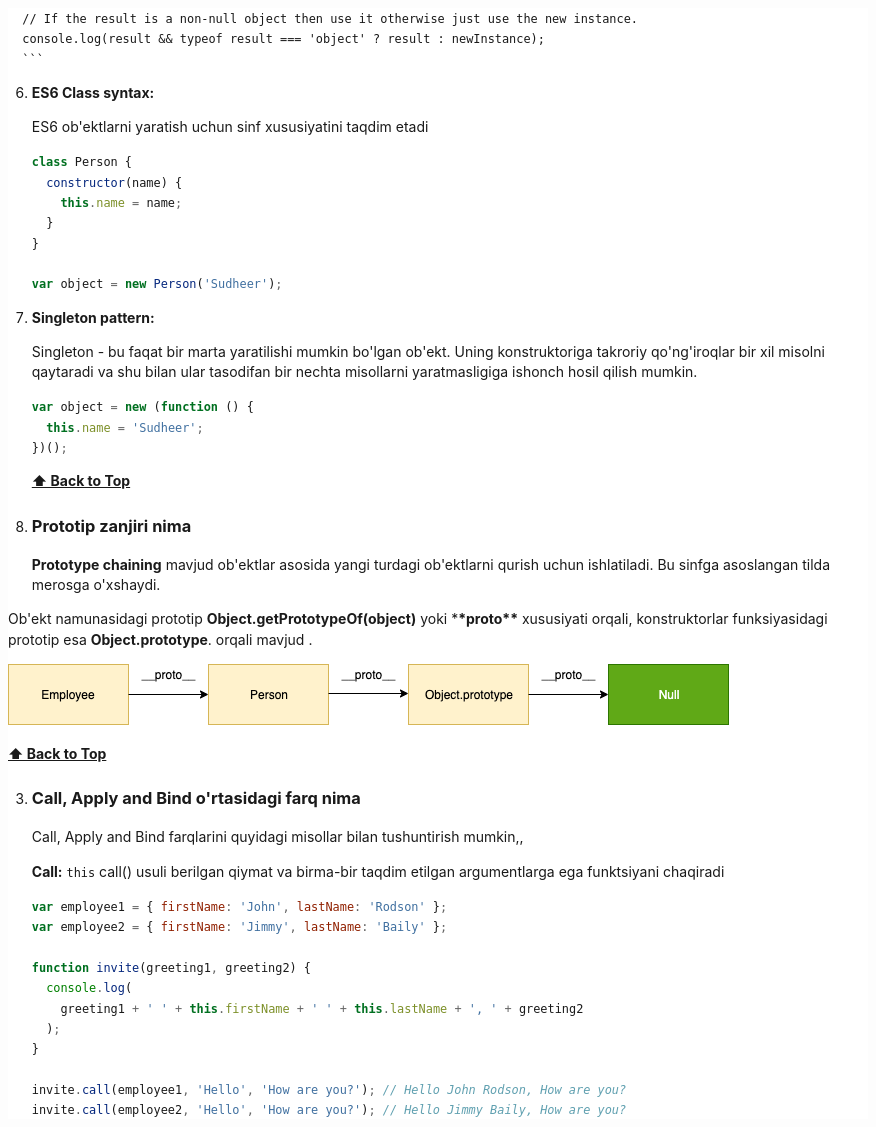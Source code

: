       // If the result is a non-null object then use it otherwise just use the new instance.
      console.log(result && typeof result === 'object' ? result : newInstance);
      ```

   6. **ES6 Class syntax:**

      ES6 ob'ektlarni yaratish uchun sinf xususiyatini taqdim etadi

      ```javascript
      class Person {
        constructor(name) {
          this.name = name;
        }
      }

      var object = new Person('Sudheer');
      ```

   7. **Singleton pattern:**

      Singleton - bu faqat bir marta yaratilishi mumkin bo'lgan ob'ekt. Uning konstruktoriga takroriy qo'ng'iroqlar bir xil misolni qaytaradi va shu bilan ular tasodifan bir nechta misollarni yaratmasligiga ishonch hosil qilish mumkin.

      ```javascript
      var object = new (function () {
        this.name = 'Sudheer';
      })();
      ```

      **[⬆ Back to Top](#table-of-contents)**

2. ### Prototip zanjiri nima

   **Prototype chaining** mavjud ob'ektlar asosida yangi turdagi ob'ektlarni qurish uchun ishlatiladi. Bu sinfga asoslangan tilda merosga o'xshaydi.

Ob'ekt namunasidagi prototip **Object.getPrototypeOf(object)** yoki \***\*proto\*\*** xususiyati orqali, konstruktorlar funksiyasidagi prototip esa **Object.prototype**. orqali mavjud .

![Screenshot](images/prototype_chain.png)

**[⬆ Back to Top](#table-of-contents)**

3. ### Call, Apply and Bind o'rtasidagi farq nima

   Call, Apply and Bind farqlarini quyidagi misollar bilan tushuntirish mumkin,,

   **Call:** `this` call() usuli berilgan qiymat va birma-bir taqdim etilgan argumentlarga ega funktsiyani chaqiradi

   ```javascript
   var employee1 = { firstName: 'John', lastName: 'Rodson' };
   var employee2 = { firstName: 'Jimmy', lastName: 'Baily' };

   function invite(greeting1, greeting2) {
     console.log(
       greeting1 + ' ' + this.firstName + ' ' + this.lastName + ', ' + greeting2
     );
   }

   invite.call(employee1, 'Hello', 'How are you?'); // Hello John Rodson, How are you?
   invite.call(employee2, 'Hello', 'How are you?'); // Hello Jimmy Baily, How are you?
   ```

